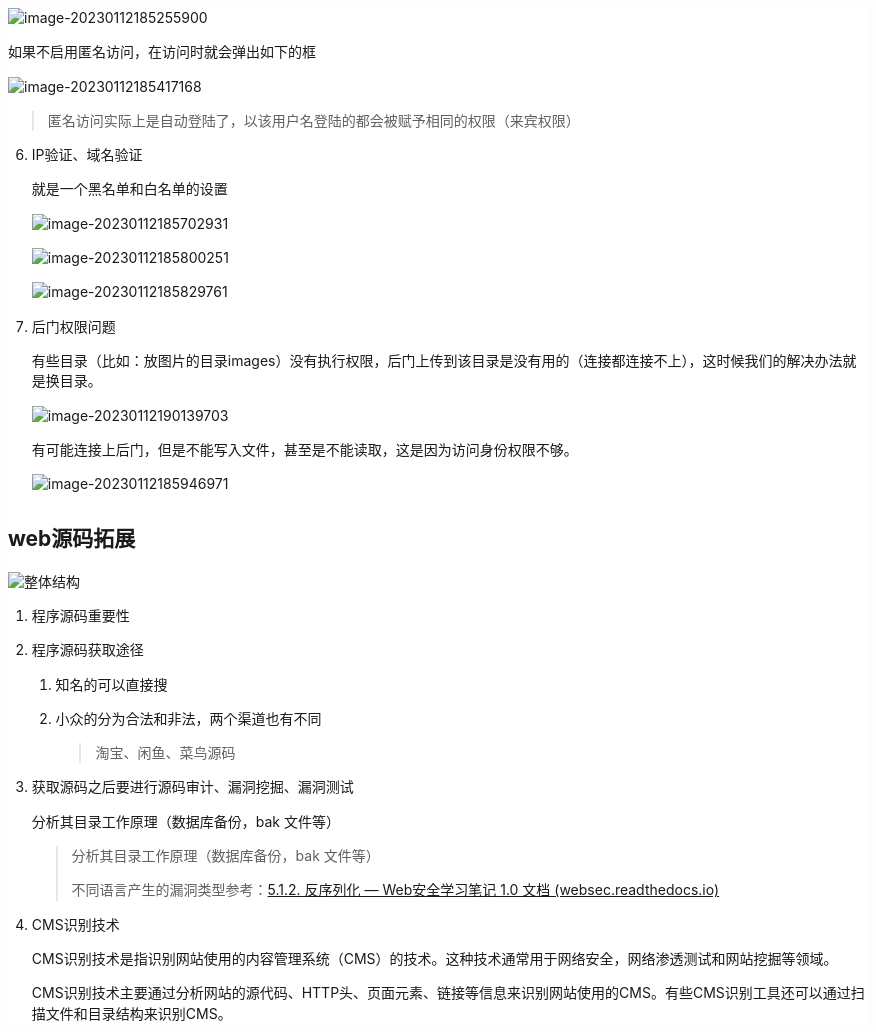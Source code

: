    ![image-20230112185255900](https://xingqiu-tuchuang-1256524210.cos.ap-shanghai.myqcloud.com/1431/202301121852955.png)

   如果不启用匿名访问，在访问时就会弹出如下的框

   ![image-20230112185417168](https://xingqiu-tuchuang-1256524210.cos.ap-shanghai.myqcloud.com/1431/202301121854225.png)

   > 匿名访问实际上是自动登陆了，以该用户名登陆的都会被赋予相同的权限（来宾权限）

6. IP验证、域名验证

   就是一个黑名单和白名单的设置

   ![image-20230112185702931](https://xingqiu-tuchuang-1256524210.cos.ap-shanghai.myqcloud.com/1431/202301121857978.png)

   ![image-20230112185800251](https://xingqiu-tuchuang-1256524210.cos.ap-shanghai.myqcloud.com/1431/202301121858293.png)

   ![image-20230112185829761](https://xingqiu-tuchuang-1256524210.cos.ap-shanghai.myqcloud.com/1431/202301121858829.png)

7. 后门权限问题

   有些目录（比如：放图片的目录images）没有执行权限，后门上传到该目录是没有用的（连接都连接不上），这时候我们的解决办法就是换目录。

   ![image-20230112190139703](https://xingqiu-tuchuang-1256524210.cos.ap-shanghai.myqcloud.com/1431/202301121901761.png)

   有可能连接上后门，但是不能写入文件，甚至是不能读取，这是因为访问身份权限不够。

   ![image-20230112185946971](https://xingqiu-tuchuang-1256524210.cos.ap-shanghai.myqcloud.com/1431/202301121859025.png)

## web源码拓展

![整体结构](https://xingqiu-tuchuang-1256524210.cos.ap-shanghai.myqcloud.com/1431/202301141024660.png)

1. 程序源码重要性

2. 程序源码获取途径

   1. 知名的可以直接搜

   2. 小众的分为合法和非法，两个渠道也有不同

      > 淘宝、闲鱼、菜鸟源码

3. 获取源码之后要进行源码审计、漏洞挖掘、漏洞测试

   分析其目录工作原理（数据库备份，bak 文件等）

   > 分析其目录工作原理（数据库备份，bak 文件等）
   >
   > 不同语言产生的漏洞类型参考：[5.1.2. 反序列化 — Web安全学习笔记 1.0 文档 (websec.readthedocs.io)](https://websec.readthedocs.io/zh/latest/language/php/unserialize.html) 

4. CMS识别技术

   CMS识别技术是指识别网站使用的内容管理系统（CMS）的技术。这种技术通常用于网络安全，网络渗透测试和网站挖掘等领域。

   CMS识别技术主要通过分析网站的源代码、HTTP头、页面元素、链接等信息来识别网站使用的CMS。有些CMS识别工具还可以通过扫描文件和目录结构来识别CMS。

